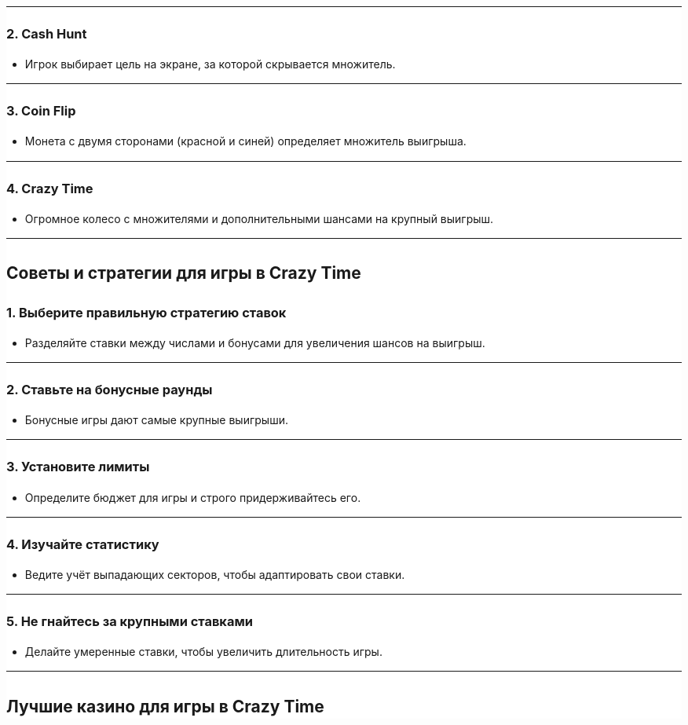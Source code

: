 ***

### 2. **Cash Hunt**

* Игрок выбирает цель на экране, за которой скрывается множитель.

***

### 3. **Coin Flip**

* Монета с двумя сторонами (красной и синей) определяет множитель выигрыша.

***

### 4. **Crazy Time**

* Огромное колесо с множителями и дополнительными шансами на крупный выигрыш.

***

## Советы и стратегии для игры в Crazy Time

### 1. **Выберите правильную стратегию ставок**

* Разделяйте ставки между числами и бонусами для увеличения шансов на выигрыш.

***

### 2. **Ставьте на бонусные раунды**

* Бонусные игры дают самые крупные выигрыши.

***

### 3. **Установите лимиты**

* Определите бюджет для игры и строго придерживайтесь его.

***

### 4. **Изучайте статистику**

* Ведите учёт выпадающих секторов, чтобы адаптировать свои ставки.

***

### 5. **Не гнайтесь за крупными ставками**

* Делайте умеренные ставки, чтобы увеличить длительность игры.

***

## Лучшие казино для игры в Crazy Time

